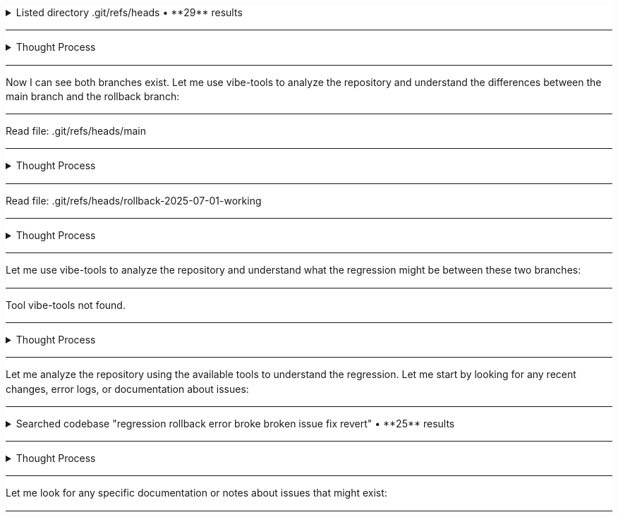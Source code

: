 
<details><summary>Listed directory .git/refs/heads • **29** results</summary></details>

---

<think><details><summary>Thought Process</summary></details></think>

---

Now I can see both branches exist. Let me use vibe-tools to analyze the repository and understand the differences between the main branch and the rollback branch:

---

Read file: .git/refs/heads/main

---

<think><details><summary>Thought Process</summary></details></think>

---

Read file: .git/refs/heads/rollback-2025-07-01-working

---

<think><details><summary>Thought Process</summary></details></think>

---

Let me use vibe-tools to analyze the repository and understand what the regression might be between these two branches:

---

Tool vibe-tools not found.

---

<think><details><summary>Thought Process</summary></details></think>

---

Let me analyze the repository using the available tools to understand the regression. Let me start by looking for any recent changes, error logs, or documentation about issues:

---

<details><summary>Searched codebase "regression rollback error broke broken issue fix revert" • **25** results</summary></details>

---

<think><details><summary>Thought Process</summary></details></think>

---

Let me look for any specific documentation or notes about issues that might exist:

---
